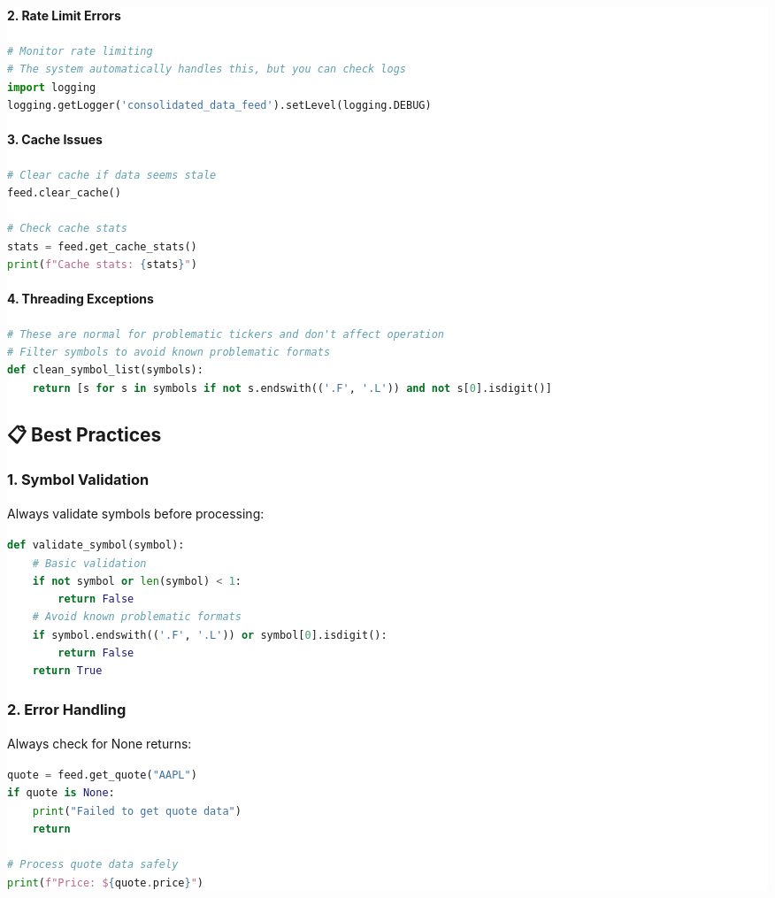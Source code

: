 #### 2. **Rate Limit Errors**
```python
# Monitor rate limiting
# The system automatically handles this, but you can check logs
import logging
logging.getLogger('consolidated_data_feed').setLevel(logging.DEBUG)
```

#### 3. **Cache Issues**
```python
# Clear cache if data seems stale
feed.clear_cache()

# Check cache stats
stats = feed.get_cache_stats()
print(f"Cache stats: {stats}")
```

#### 4. **Threading Exceptions**
```python
# These are normal for problematic tickers and don't affect operation
# Filter symbols to avoid known problematic formats
def clean_symbol_list(symbols):
    return [s for s in symbols if not s.endswith(('.F', '.L')) and not s[0].isdigit()]
```

## 📋 Best Practices

### 1. **Symbol Validation**
Always validate symbols before processing:
```python
def validate_symbol(symbol):
    # Basic validation
    if not symbol or len(symbol) < 1:
        return False
    # Avoid known problematic formats
    if symbol.endswith(('.F', '.L')) or symbol[0].isdigit():
        return False
    return True
```

### 2. **Error Handling**
Always check for None returns:
```python
quote = feed.get_quote("AAPL")
if quote is None:
    print("Failed to get quote data")
    return

# Process quote data safely
print(f"Price: ${quote.price}")
```
